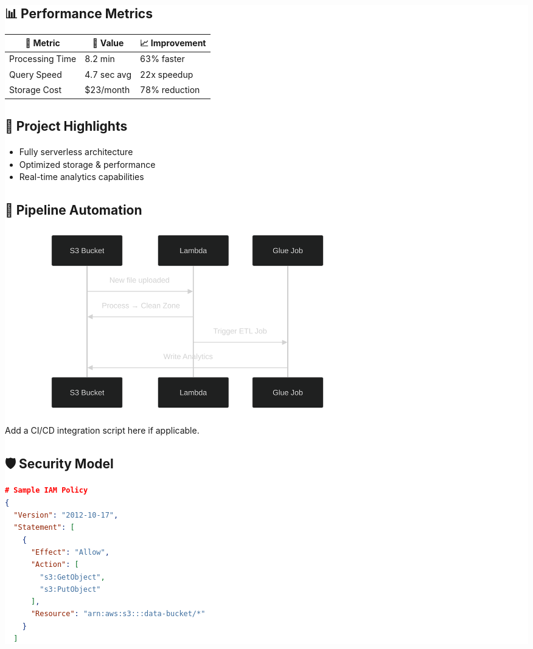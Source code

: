 ## 📊 Performance Metrics

| 🚀 Metric       | 🔢 Value    | 📈 Improvement |
| --------------- | ----------- | -------------- |
| Processing Time | 8.2 min     | 63% faster     |
| Query Speed     | 4.7 sec avg | 22x speedup    |
| Storage Cost    | \$23/month  | 78% reduction  |

## 🌟 Project Highlights

- Fully serverless architecture
- Optimized storage & performance
- Real-time analytics capabilities

## 🔗 Pipeline Automation

<img src="Images/Pipeline_automation.svg" alt="Pipeline automation" width="600" height="300">

Add a CI/CD integration script here if applicable.

## 🛡️ Security Model

```json
# Sample IAM Policy
{
  "Version": "2012-10-17",
  "Statement": [
    {
      "Effect": "Allow",
      "Action": [
        "s3:GetObject",
        "s3:PutObject"
      ],
      "Resource": "arn:aws:s3:::data-bucket/*"
    }
  ]
```